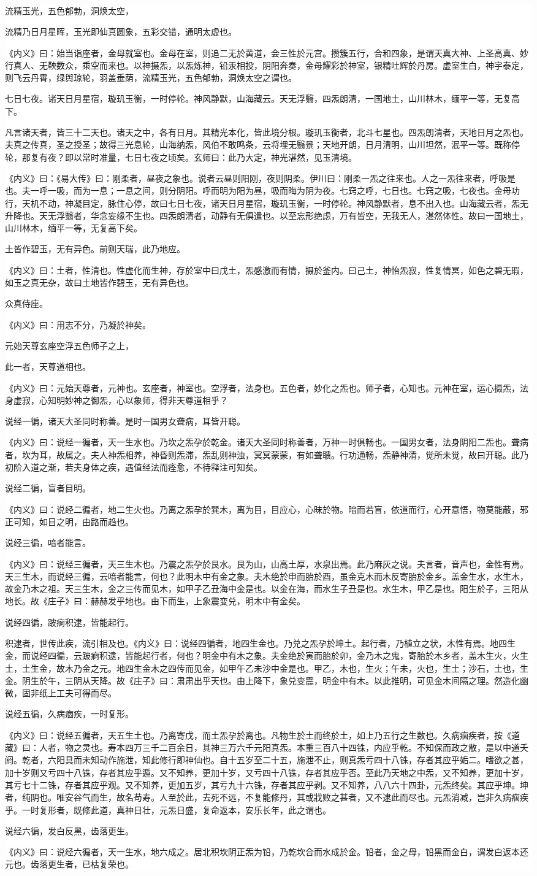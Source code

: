 流精玉光，五色郁勃，洞焕太空，

流精乃日月星晖，玉光即仙真圆象，五彩交错，通明太虚也。

《内义》曰：始当诣座者，金母就室也。金母在室，则追二无於黄道，会三性於元宫。攒簇五行，合和四象，是谓天真大神、上圣高真、妙行真人、无鞅数众，乘空而来也。以神摄炁，以炁炼神，铅汞相投，阴阳奔奏，金母耀彩於神室，银精吐辉於丹房。虚室生白，神宇泰定，则飞云丹霄，绿舆琼轮，羽盖垂荫，流精玉光，五色郁勃，洞焕太空之谓也。

七日七夜。诸天日月星宿，璇玑玉衡，一时停轮。神风静默，山海藏云。天无浮翳，四炁朗清，一国地土，山川林木，缅平一等，无复高下。

凡言诸天者，皆三十二天也。诸天之中，各有日月。其精光本化，皆此境分根。璇玑玉衡者，北斗七星也。四炁朗清者，天地日月之炁也。夫真之传真，圣之授圣；故得三光息轮，山海纳炁，风伯不敢鸣条，云将埋无翳景；天地开朗，日月清明，山川坦然，泯平一等。既称停轮，那复有夜？即以常时准量，七日七夜之顷矣。玄师曰：此乃大定，神光湛然，见玉清境。

《内义》曰：《易大传》曰：刚柔者，昼夜之象也。说者云昼则阳刚，夜则阴柔。伊川曰：刚柔一炁之往来也。人之一炁往来者，呼吸是也。夫一呼一吸，而为一息；一息之间，则分阴阳。呼而明为阳为昼，吸而晦为阴为夜。七窍之呼，七日也。七窍之吸，七夜也。金母功行，天机不动，神凝目定，脉住心停，故曰七日七夜，诸天日月星宿，璇玑玉衡，一时停轮。神风静默者，息不出入也。山海藏云者，炁无升降也。天无浮翳者，华念妄缘不生也。四炁朗清者，动静有无俱遣也。以至忘形绝虑，万有皆空，无我无人，湛然体性。故曰一国地土，山川林木，缅平一等，无复高下矣。

土皆作碧玉，无有异色。前则天瑞，此乃地应。

《内义》曰：土者，性清也。性虚化而生神，存於室中曰戊土，炁感激而有情，摄於釜内。曰己土，神怡炁寂，性复情冥，如色之碧无瑕，如玉之真无杂，故曰土地皆作碧玉，无有异色也。

众真侍座。

《内义》曰：用志不分，乃凝於神矣。

元始天尊玄座空浮五色师子之上，

此一者，天尊道相也。

《内义》曰：元始天尊者，元神也。玄座者，神室也。空浮者，法身也。五色者，妙化之炁也。师子者，心知也。元神在室，运心摄炁，法身虚寂，心知明妙神之御炁，心以象师，得非天尊道相乎？

说经一徧，诸天大圣同时称善。是时一国男女聋病，耳皆开聪。

《内义》曰：说经一徧者，天一生水也。乃坎之炁孕於乾金。诸天大圣同时称善者，万神一时俱畅也。一国男女者，法身阴阳二炁也。聋病者，坎为耳，故属之。夫人神炁相养，神昏则炁滞，炁乱则神浊，冥冥蒙蒙，有如聋聩。行功通畅，炁静神清，觉所未觉，故曰开聪。此乃初阶入道之渐，若夫身体之疾，遇值经法而痊愈，不待释注可知矣。

说经二徧，盲者目明。

《内义》曰：说经二徧者，地二生火也。乃离之炁孕於巽木，离为目，目应心，心昧於物。暗而若盲，依道而行，心开意悟，物莫能蔽，邪正可知，如目之明，由路而趋也。

说经三徧，喑者能言。

《内义》曰：说经三徧者，天三生木也。乃震之炁孕於艮水。艮为山，山高土厚，水泉出焉。此乃麻灰之说。夫言者，音声也，金性有焉。天三生木，而说经三徧，云喑者能言，何也？此明木中有金之象。夫木绝於申而胎於酉，虽金克木而木反寄胎於金乡。盖金生水，水生木，故金乃木之祖。天三生木，金之三传而见木，如甲子乙丑海中金是也。以金在海，而水生子丑是也。水生木，甲乙是也。阳生於子，三阳从地长。故《庄子》曰：赫赫发乎地也。由下而生，上象震变兑，明木中有金矣。

说经四徧，跛痾积逮，皆能起行。

积逮者，世传此疾，流引相及也。《内义》曰：说经四徧者，地四生金也。乃兑之炁孕於坤土。起行者，乃植立之状，木性有焉。地四生金，而说经四徧，云跛痾积逮，皆能起行者，何也？明金中有木之象。夫金绝於寅而胎於卯，金乃木之鬼，寄胎於木乡者，盖木生火，火生土，土生金，故木乃金之元。地四生金木之四传而见金，如甲午乙未沙中金是也。甲乙，木也，生火；午未，火也，生土；沙石，土也，生金。阴生於午，三阴从天降。故《庄子》曰：肃肃出乎天也。由上降下，象兑变震，明金中有木。以此推明，可见金木间隔之理。然造化幽微，固非纸上工夫可得而尽。

说经五徧，久病痼疾，一时复形。

《内义》曰：说经五徧者，天五生土也。乃离寄戊，而土炁孕於离也。凡物生於土而终於土，如上乃五行之生数也。久病痼疾者，按《道藏》曰：人者，物之灵也。寿本四万三千二百余日，其神三万六千元阳真炁。本重三百八十四铢，内应乎乾。不知保而政之散，是以中道夭阏。乾者，六阳具而未知动作施泄，知此修行即神仙也。自十五岁至二十五，施泄不止，则真炁亏四十八铢，存者其应乎姤二。嗜欲之甚，加十岁则又亏四十八铢，存者其应乎遁。又不知养，更加十岁，又亏四十八铢，存者其应乎否。至此乃天地之中炁，又不知养，更加十岁，其亏七十二铢，存者其应乎观。又不知养，更加五岁，其亏九十六铢，存者其应乎剥。又不知养，八八六十四卦，元炁终矣。其应乎坤。坤者，纯阴也。唯安谷气而生，故名苟寿。人至於此，去死不远，不复能修丹，其或戕败之甚者，又不逮此而尽也。元炁消减，岂非久病痼疾乎。一时复形者，既修此道，真神日壮，元炁日盛，复命返本，安乐长年，此之谓也。

说经六徧，发白反黑，齿落更生。

《内义》曰：说经六徧者，天一生水，地六成之。居北积坎阴正炁为铅，乃乾坎合而水成於金。铅者，金之母，铅黑而金白，谓发白返本还元也。齿落更生者，已枯复荣也。
